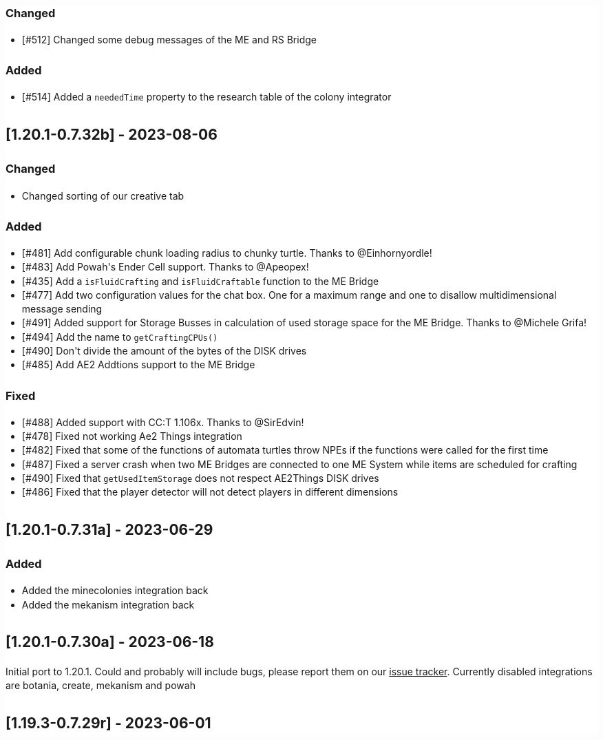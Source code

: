 ### Changed
- [#512] Changed some debug messages of the ME and RS Bridge

### Added
- [#514] Added a `neededTime` property to the research table of the colony integrator

## [1.20.1-0.7.32b] - 2023-08-06

### Changed
- Changed sorting of our creative tab

### Added
- [#481] Add configurable chunk loading radius to chunky turtle. Thanks to @Einhornyordle!
- [#483] Add Powah's Ender Cell support. Thanks to @Apeopex!
- [#435] Add a `isFluidCrafting` and `isFluidCraftable` function to the ME Bridge
- [#477] Add two configuration values for the chat box. One for a maximum range and one to disallow multidimensional message sending
- [#491] Added support for Storage Busses in calculation of used storage space for the ME Bridge. Thanks to @Michele Grifa!
- [#494] Add the name to `getCraftingCPUs()`
- [#490] Don't divide the amount of the bytes of the DISK drives
- [#485] Add AE2 Addtions support to the ME Bridge

### Fixed
- [#488] Added support with CC:T 1.106x. Thanks to @SirEdvin!
- [#478] Fixed not working Ae2 Things integration
- [#482] Fixed that some of the functions of automata turtles throw NPEs if the functions were called for the first time
- [#487] Fixed a server crash when two ME Bridges are connected to one ME System while items are scheduled for crafting
- [#490] Fixed that `getUsedItemStorage` does not respect AE2Things DISK drives
- [#486] Fixed that the player detector will not detect players in different dimensions


## [1.20.1-0.7.31a] - 2023-06-29

### Added
- Added the minecolonies integration back
- Added the mekanism integration back

## [1.20.1-0.7.30a] - 2023-06-18

Initial port to 1.20.1. Could and probably will include bugs, please report them on our [issue tracker](https://github.com/SirEndii/AdvancedPeripherals/issues/).
Currently disabled integrations are botania, create, mekanism and powah

## [1.19.3-0.7.29r] - 2023-06-01
